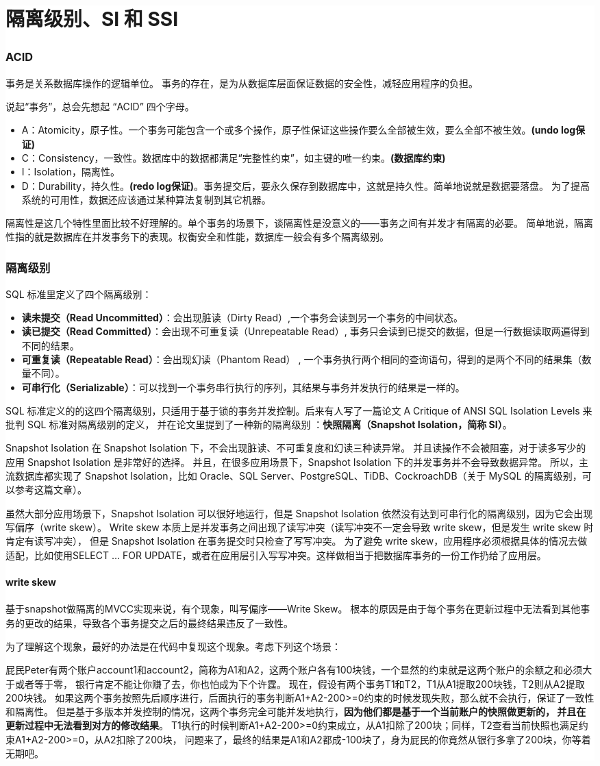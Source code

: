# 隔离级别、SI 和 SSI
### ACID
事务是关系数据库操作的逻辑单位。
事务的存在，是为从数据库层面保证数据的安全性，减轻应用程序的负担。

说起“事务”，总会先想起 “ACID” 四个字母。

- A：Atomicity，原子性。一个事务可能包含一个或多个操作，原子性保证这些操作要么全部被生效，要么全部不被生效。**(undo log保证)**
- C：Consistency，一致性。数据库中的数据都满足“完整性约束”，如主键的唯一约束。**(数据库约束)**
- I：Isolation，隔离性。
- D：Durability，持久性。**(redo log保证)**。事务提交后，要永久保存到数据库中，这就是持久性。简单地说就是数据要落盘。
    为了提高系统的可用性，数据还应该通过某种算法复制到其它机器。

隔离性是这几个特性里面比较不好理解的。单个事务的场景下，谈隔离性是没意义的——事务之间有并发才有隔离的必要。
简单地说，隔离性指的就是数据库在并发事务下的表现。权衡安全和性能，数据库一般会有多个隔离级别。

### 隔离级别
SQL 标准里定义了四个隔离级别：
- **读未提交（Read Uncommitted）**：会出现脏读（Dirty Read）,一个事务会读到另一个事务的中间状态。
- **读已提交（Read Committed）**：会出现不可重复读（Unrepeatable Read）, 事务只会读到已提交的数据，但是一行数据读取两遍得到不同的结果。
- **可重复读（Repeatable Read）**：会出现幻读（Phantom Read） , 一个事务执行两个相同的查询语句，得到的是两个不同的结果集（数量不同）。
- **可串行化（Serializable）**：可以找到一个事务串行执行的序列，其结果与事务并发执行的结果是一样的。

SQL 标准定义的的这四个隔离级别，只适用于基于锁的事务并发控制。后来有人写了一篇论文 A Critique of ANSI SQL Isolation Levels 来批判 SQL 标准对隔离级别的定义，
并在论文里提到了一种新的隔离级别 ：**快照隔离（Snapshot Isolation，简称 SI）**。

Snapshot Isolation
在 Snapshot Isolation 下，不会出现脏读、不可重复度和幻读三种读异常。
并且读操作不会被阻塞，对于读多写少的应用 Snapshot Isolation 是非常好的选择。
并且，在很多应用场景下，Snapshot Isolation 下的并发事务并不会导致数据异常。
所以，主流数据库都实现了 Snapshot Isolation，比如 Oracle、SQL Server、PostgreSQL、TiDB、CockroachDB（关于 MySQL 的隔离级别，可以参考这篇文章）。

虽然大部分应用场景下，Snapshot Isolation 可以很好地运行，但是 Snapshot Isolation 依然没有达到可串行化的隔离级别，因为它会出现写偏序（write skew）。
Write skew 本质上是并发事务之间出现了读写冲突（读写冲突不一定会导致 write skew，但是发生 write skew 时肯定有读写冲突），
但是 Snapshot Isolation 在事务提交时只检查了写写冲突。
为了避免 write skew，应用程序必须根据具体的情况去做适配，比如使用SELECT ... FOR UPDATE，或者在应用层引入写写冲突。这样做相当于把数据库事务的一份工作扔给了应用层。

#### write skew
基于snapshot做隔离的MVCC实现来说，有个现象，叫写偏序——Write Skew。
根本的原因是由于每个事务在更新过程中无法看到其他事务的更改的结果，导致各个事务提交之后的最终结果违反了一致性。

为了理解这个现象，最好的办法是在代码中复现这个现象。考虑下列这个场景：

屁民Peter有两个账户account1和account2，简称为A1和A2，这两个账户各有100块钱，一个显然的约束就是这两个账户的余额之和必须大于或者等于零，
银行肯定不能让你赚了去，你也怕成为下个许霆。
现在，假设有两个事务T1和T2，T1从A1提取200块钱，T2则从A2提取200块钱。
如果这两个事务按照先后顺序进行，后面执行的事务判断A1+A2-200>=0约束的时候发现失败，那么就不会执行，保证了一致性和隔离性。
但是基于多版本并发控制的情况，这两个事务完全可能并发地执行，**因为他们都是基于一个当前账户的快照做更新的， 并且在更新过程中无法看到对方的修改结果**。
T1执行的时候判断A1+A2-200>=0约束成立，从A1扣除了200块；同样，T2查看当前快照也满足约束A1+A2-200>=0，从A2扣除了200块，
问题来了，最终的结果是A1和A2都成-100块了，身为屁民的你竟然从银行多拿了200块，你等着无期吧。
